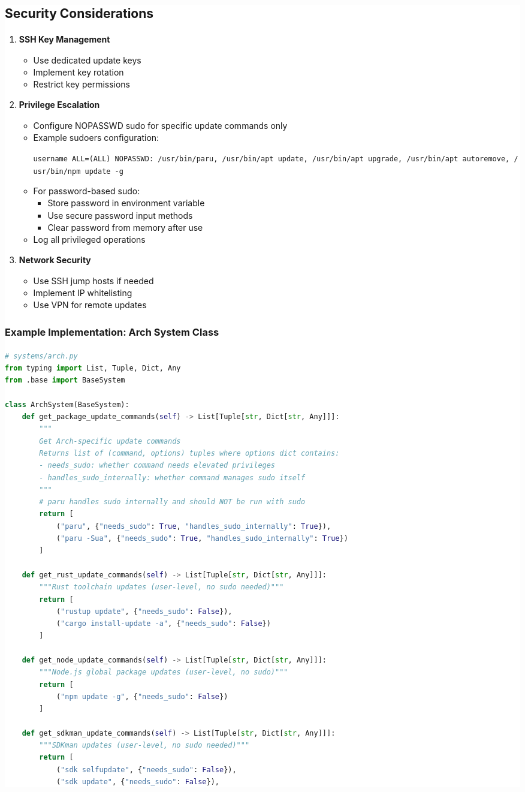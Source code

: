 ## Security Considerations

1. **SSH Key Management**
   - Use dedicated update keys
   - Implement key rotation
   - Restrict key permissions

2. **Privilege Escalation**
   - Configure NOPASSWD sudo for specific update commands only
   - Example sudoers configuration:
     ```
     username ALL=(ALL) NOPASSWD: /usr/bin/paru, /usr/bin/apt update, /usr/bin/apt upgrade, /usr/bin/apt autoremove, /usr/bin/npm update -g
     ```
   - For password-based sudo:
     - Store password in environment variable
     - Use secure password input methods
     - Clear password from memory after use
   - Log all privileged operations

3. **Network Security**
   - Use SSH jump hosts if needed
   - Implement IP whitelisting
   - Use VPN for remote updates

### Example Implementation: Arch System Class

```python
# systems/arch.py
from typing import List, Tuple, Dict, Any
from .base import BaseSystem

class ArchSystem(BaseSystem):
    def get_package_update_commands(self) -> List[Tuple[str, Dict[str, Any]]]:
        """
        Get Arch-specific update commands
        Returns list of (command, options) tuples where options dict contains:
        - needs_sudo: whether command needs elevated privileges
        - handles_sudo_internally: whether command manages sudo itself
        """
        # paru handles sudo internally and should NOT be run with sudo
        return [
            ("paru", {"needs_sudo": True, "handles_sudo_internally": True}),
            ("paru -Sua", {"needs_sudo": True, "handles_sudo_internally": True})
        ]
    
    def get_rust_update_commands(self) -> List[Tuple[str, Dict[str, Any]]]:
        """Rust toolchain updates (user-level, no sudo needed)"""
        return [
            ("rustup update", {"needs_sudo": False}),
            ("cargo install-update -a", {"needs_sudo": False})
        ]
    
    def get_node_update_commands(self) -> List[Tuple[str, Dict[str, Any]]]:
        """Node.js global package updates (user-level, no sudo)"""
        return [
            ("npm update -g", {"needs_sudo": False})
        ]
    
    def get_sdkman_update_commands(self) -> List[Tuple[str, Dict[str, Any]]]:
        """SDKman updates (user-level, no sudo needed)"""
        return [
            ("sdk selfupdate", {"needs_sudo": False}),
            ("sdk update", {"needs_sudo": False}),
```
